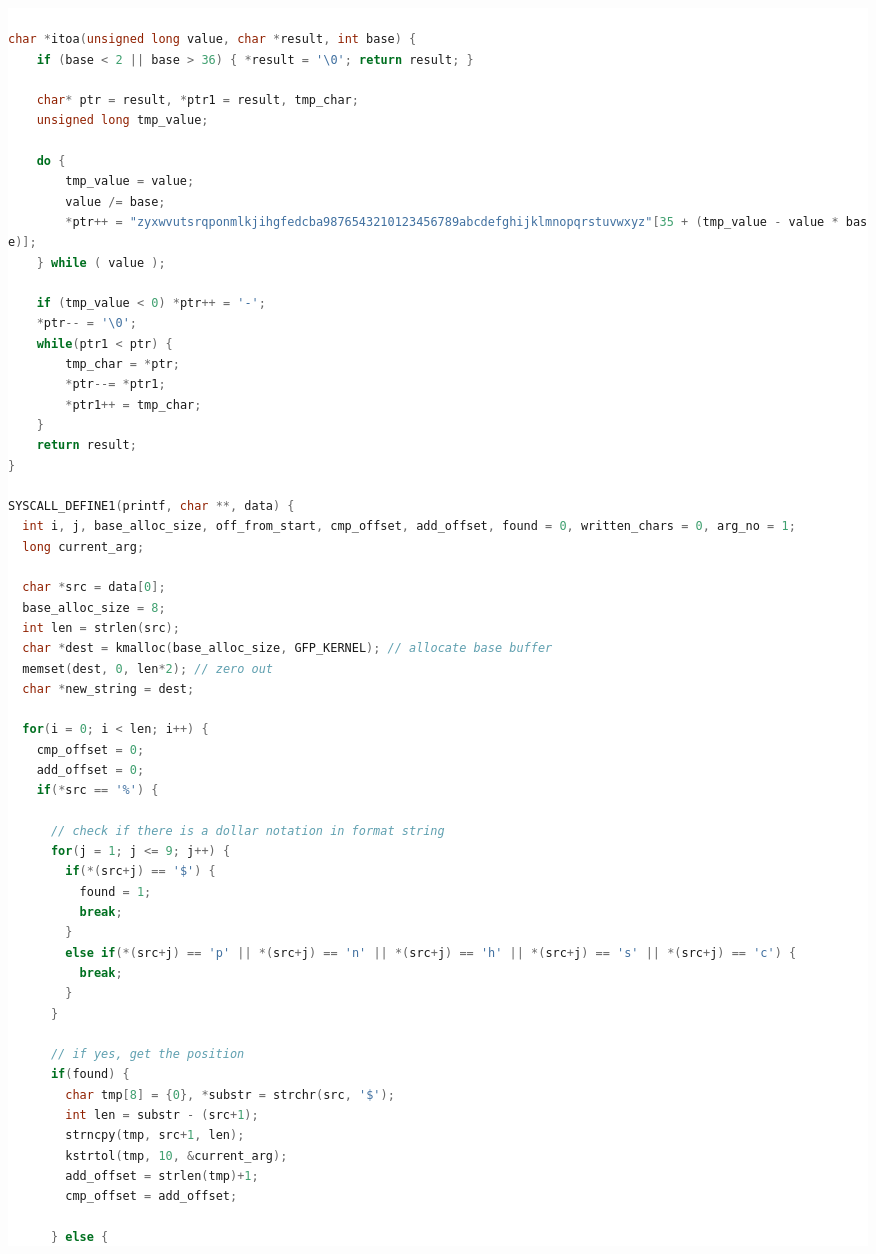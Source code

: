 ```c

char *itoa(unsigned long value, char *result, int base) {
    if (base < 2 || base > 36) { *result = '\0'; return result; }

    char* ptr = result, *ptr1 = result, tmp_char;
    unsigned long tmp_value;

    do {
        tmp_value = value;
        value /= base;
        *ptr++ = "zyxwvutsrqponmlkjihgfedcba9876543210123456789abcdefghijklmnopqrstuvwxyz"[35 + (tmp_value - value * base)];
    } while ( value );

    if (tmp_value < 0) *ptr++ = '-';
    *ptr-- = '\0';
    while(ptr1 < ptr) {
        tmp_char = *ptr;
        *ptr--= *ptr1;
        *ptr1++ = tmp_char;
    }
    return result;
}

SYSCALL_DEFINE1(printf, char **, data) {
  int i, j, base_alloc_size, off_from_start, cmp_offset, add_offset, found = 0, written_chars = 0, arg_no = 1;
  long current_arg;

  char *src = data[0];
  base_alloc_size = 8;
  int len = strlen(src);
  char *dest = kmalloc(base_alloc_size, GFP_KERNEL); // allocate base buffer
  memset(dest, 0, len*2); // zero out
  char *new_string = dest;

  for(i = 0; i < len; i++) {
    cmp_offset = 0;
    add_offset = 0;
    if(*src == '%') {

      // check if there is a dollar notation in format string
      for(j = 1; j <= 9; j++) {
        if(*(src+j) == '$') {
          found = 1;
          break;
        }
        else if(*(src+j) == 'p' || *(src+j) == 'n' || *(src+j) == 'h' || *(src+j) == 's' || *(src+j) == 'c') {
          break;
        }
      }

      // if yes, get the position
      if(found) {
        char tmp[8] = {0}, *substr = strchr(src, '$');
        int len = substr - (src+1);
        strncpy(tmp, src+1, len);
        kstrtol(tmp, 10, &current_arg);
        add_offset = strlen(tmp)+1;
        cmp_offset = add_offset;

      } else {
```